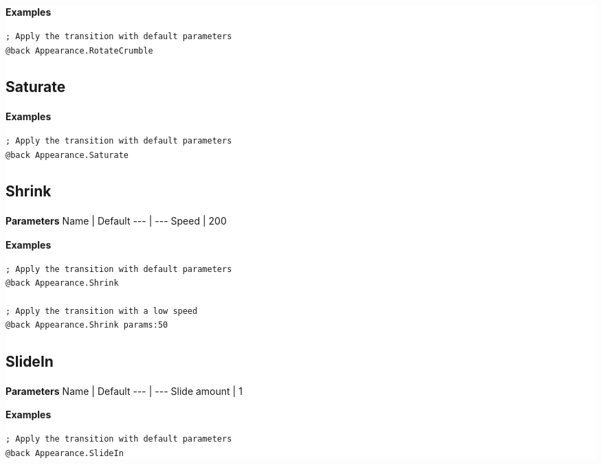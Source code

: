 <video class="video" loop autoplay><source src="https://i.gyazo.com/8d476f466858e4788e5ad6014d6db314.mp4" type="video/mp4"></video>

**Examples**
```
; Apply the transition with default parameters
@back Appearance.RotateCrumble
```

## Saturate

<video class="video" loop autoplay><source src="https://i.gyazo.com/ad6eb77b7065387b9cb9afd77adbc784.mp4" type="video/mp4"></video>

**Examples**
```
; Apply the transition with default parameters
@back Appearance.Saturate
```

## Shrink

<video class="video" loop autoplay><source src="https://i.gyazo.com/8c8bf00348df28ab89813c21f8655c07.mp4" type="video/mp4"></video>

**Parameters**
Name |  Default 
--- | --- 
Speed | 200

**Examples**
```
; Apply the transition with default parameters
@back Appearance.Shrink

; Apply the transition with a low speed
@back Appearance.Shrink params:50
```

## SlideIn

<video class="video" loop autoplay><source src="https://i.gyazo.com/800ee6f5fba39ab8d46f5eb09f2126cf.mp4" type="video/mp4"></video>

**Parameters**
Name |  Default 
--- | --- 
Slide amount | 1

**Examples**
```
; Apply the transition with default parameters
@back Appearance.SlideIn
```
